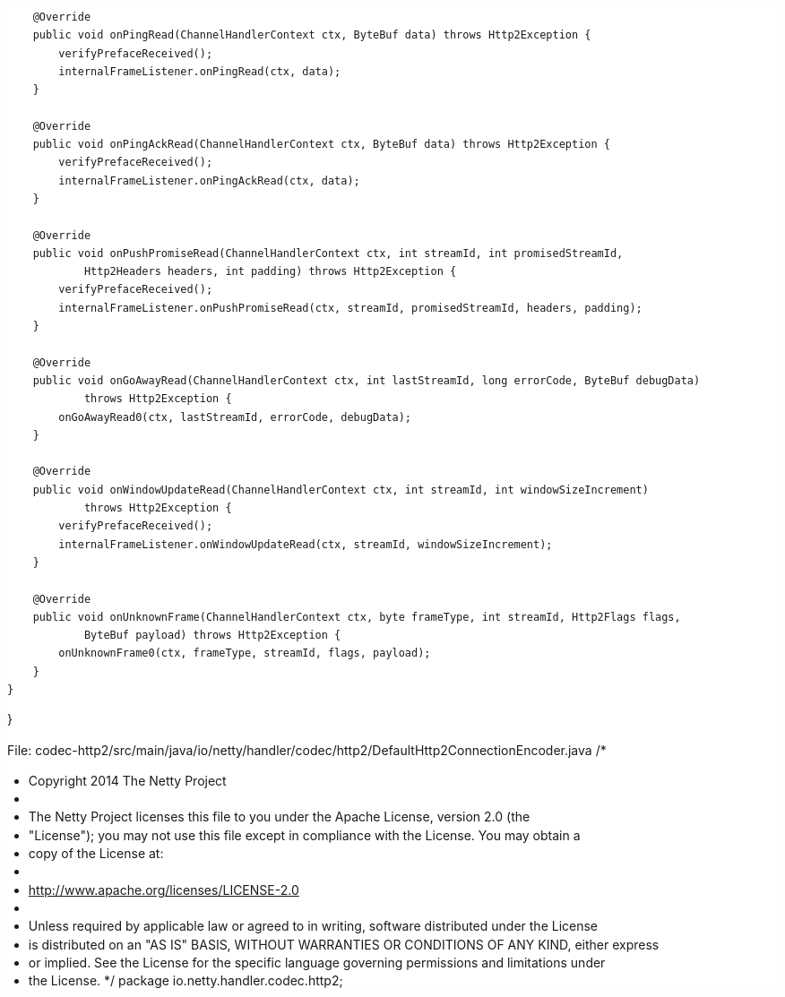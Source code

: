         @Override
        public void onPingRead(ChannelHandlerContext ctx, ByteBuf data) throws Http2Exception {
            verifyPrefaceReceived();
            internalFrameListener.onPingRead(ctx, data);
        }

        @Override
        public void onPingAckRead(ChannelHandlerContext ctx, ByteBuf data) throws Http2Exception {
            verifyPrefaceReceived();
            internalFrameListener.onPingAckRead(ctx, data);
        }

        @Override
        public void onPushPromiseRead(ChannelHandlerContext ctx, int streamId, int promisedStreamId,
                Http2Headers headers, int padding) throws Http2Exception {
            verifyPrefaceReceived();
            internalFrameListener.onPushPromiseRead(ctx, streamId, promisedStreamId, headers, padding);
        }

        @Override
        public void onGoAwayRead(ChannelHandlerContext ctx, int lastStreamId, long errorCode, ByteBuf debugData)
                throws Http2Exception {
            onGoAwayRead0(ctx, lastStreamId, errorCode, debugData);
        }

        @Override
        public void onWindowUpdateRead(ChannelHandlerContext ctx, int streamId, int windowSizeIncrement)
                throws Http2Exception {
            verifyPrefaceReceived();
            internalFrameListener.onWindowUpdateRead(ctx, streamId, windowSizeIncrement);
        }

        @Override
        public void onUnknownFrame(ChannelHandlerContext ctx, byte frameType, int streamId, Http2Flags flags,
                ByteBuf payload) throws Http2Exception {
            onUnknownFrame0(ctx, frameType, streamId, flags, payload);
        }
    }
}


File: codec-http2/src/main/java/io/netty/handler/codec/http2/DefaultHttp2ConnectionEncoder.java
/*
 * Copyright 2014 The Netty Project
 *
 * The Netty Project licenses this file to you under the Apache License, version 2.0 (the
 * "License"); you may not use this file except in compliance with the License. You may obtain a
 * copy of the License at:
 *
 * http://www.apache.org/licenses/LICENSE-2.0
 *
 * Unless required by applicable law or agreed to in writing, software distributed under the License
 * is distributed on an "AS IS" BASIS, WITHOUT WARRANTIES OR CONDITIONS OF ANY KIND, either express
 * or implied. See the License for the specific language governing permissions and limitations under
 * the License.
 */
package io.netty.handler.codec.http2;
